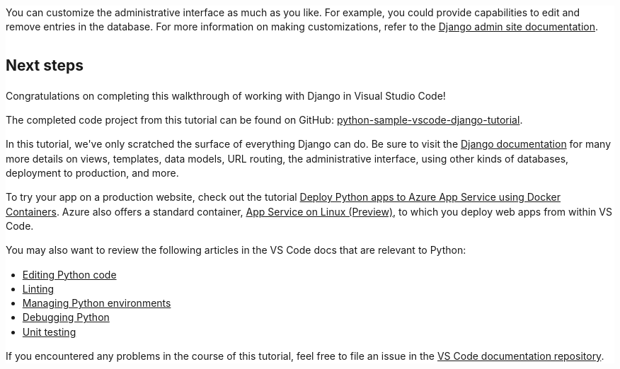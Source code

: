You can customize the administrative interface as much as you like. For example, you could provide capabilities to edit and remove entries in the database. For more information on making customizations, refer to the [Django admin site documentation](https://docs.djangoproject.com/en/2.1/ref/contrib/admin/).

## Next steps

Congratulations on completing this walkthrough of working with Django in Visual Studio Code!

The completed code project from this tutorial can be found on GitHub: [python-sample-vscode-django-tutorial](https://github.com/Microsoft/python-sample-vscode-django-tutorial).

In this tutorial, we've only scratched the surface of everything Django can do. Be sure to visit the [Django documentation](https://docs.djangoproject.com/en/2.1/) for many more details on views, templates, data models, URL routing, the administrative interface, using other kinds of databases, deployment to production, and more.

To try your app on a production website, check out the tutorial [Deploy Python apps to Azure App Service using Docker Containers](/docs/python/tutorial-deploy-containers.md). Azure also offers a standard container, [App Service on Linux (Preview)](/docs/python/tutorial-deploy-app-service-on-linux.md), to which you deploy web apps from within VS Code.

You may also want to review the following articles in the VS Code docs that are relevant to Python:

- [Editing Python code](/docs/python/editing.md)
- [Linting](/docs/python/linting.md)
- [Managing Python environments](/docs/python/environments.md)
- [Debugging Python](/docs/python/debugging.md)
- [Unit testing](/docs/python/unit-testing.md)

If you encountered any problems in the course of this tutorial, feel free to file an issue in the [VS Code documentation repository](https://github.com/Microsoft/vscode-docs/issues).
